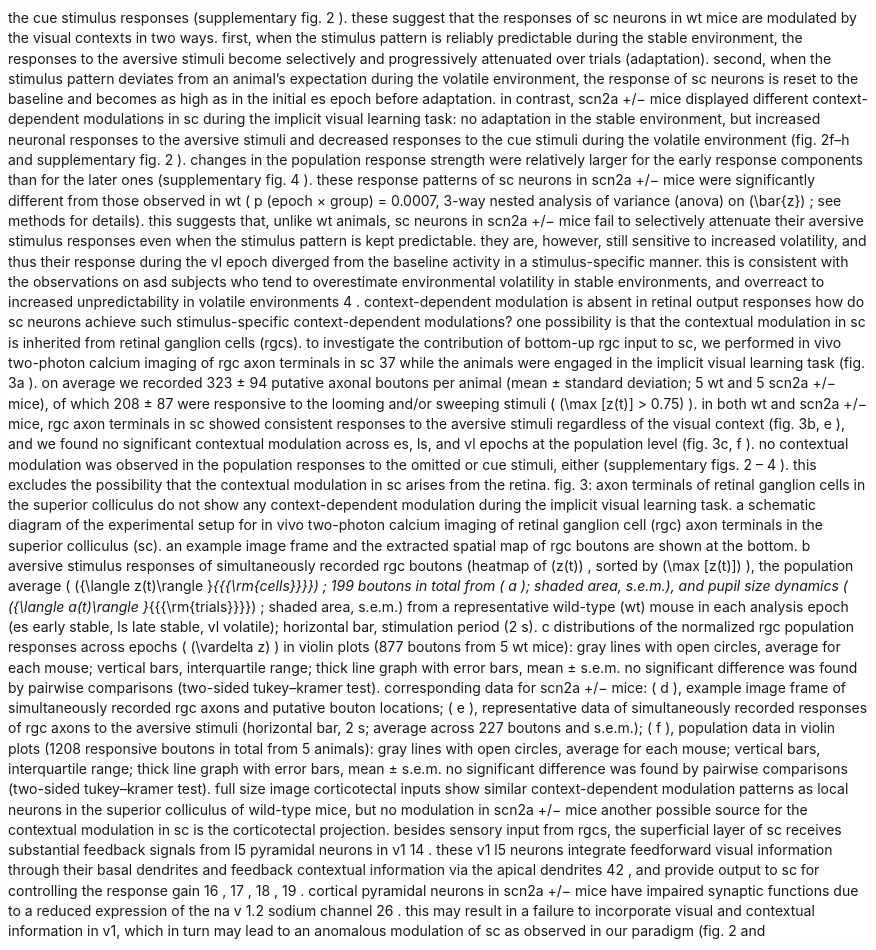 the cue stimulus responses (supplementary fig. 2 ). these suggest that the responses of sc neurons in wt mice are modulated by the visual contexts in two ways. first, when the stimulus pattern is reliably predictable during the stable environment, the responses to the aversive stimuli become selectively and progressively attenuated over trials (adaptation). second, when the stimulus pattern deviates from an animal’s expectation during the volatile environment, the response of sc neurons is reset to the baseline and becomes as high as in the initial es epoch before adaptation. in contrast, scn2a +/− mice displayed different context-dependent modulations in sc during the implicit visual learning task: no adaptation in the stable environment, but increased neuronal responses to the aversive stimuli and decreased responses to the cue stimuli during the volatile environment (fig. 2f–h and supplementary fig. 2 ). changes in the population response strength were relatively larger for the early response components than for the later ones (supplementary fig. 4 ). these response patterns of sc neurons in scn2a +/− mice were significantly different from those observed in wt ( p (epoch × group) = 0.0007, 3-way nested analysis of variance (anova) on \(\bar{z}\) ; see methods for details). this suggests that, unlike wt animals, sc neurons in scn2a +/− mice fail to selectively attenuate their aversive stimulus responses even when the stimulus pattern is kept predictable. they are, however, still sensitive to increased volatility, and thus their response during the vl epoch diverged from the baseline activity in a stimulus-specific manner. this is consistent with the observations on asd subjects who tend to overestimate environmental volatility in stable environments, and overreact to increased unpredictability in volatile environments 4 . context-dependent modulation is absent in retinal output responses how do sc neurons achieve such stimulus-specific context-dependent modulations? one possibility is that the contextual modulation in sc is inherited from retinal ganglion cells (rgcs). to investigate the contribution of bottom-up rgc input to sc, we performed in vivo two-photon calcium imaging of rgc axon terminals in sc 37 while the animals were engaged in the implicit visual learning task (fig. 3a ). on average we recorded 323 ± 94 putative axonal boutons per animal (mean ± standard deviation; 5 wt and 5 scn2a +/− mice), of which 208 ± 87 were responsive to the looming and/or sweeping stimuli ( \(\max [z(t)] &gt; 0.75\) ). in both wt and scn2a +/− mice, rgc axon terminals in sc showed consistent responses to the aversive stimuli regardless of the visual context (fig. 3b, e ), and we found no significant contextual modulation across es, ls, and vl epochs at the population level (fig. 3c, f ). no contextual modulation was observed in the population responses to the omitted or cue stimuli, either (supplementary figs. 2 – 4 ). this excludes the possibility that the contextual modulation in sc arises from the retina. fig. 3: axon terminals of retinal ganglion cells in the superior colliculus do not show any context-dependent modulation during the implicit visual learning task. a schematic diagram of the experimental setup for in vivo two-photon calcium imaging of retinal ganglion cell (rgc) axon terminals in the superior colliculus (sc). an example image frame and the extracted spatial map of rgc boutons are shown at the bottom. b aversive stimulus responses of simultaneously recorded rgc boutons (heatmap of \(z(t)\) , sorted by \(\max [z(t)]\) ), the population average ( \({\langle z(t)\rangle }_{{{\rm{cells}}}}\) ; 199 boutons in total from ( a ); shaded area, s.e.m.), and pupil size dynamics ( \({\langle a(t)\rangle }_{{{\rm{trials}}}}\) ; shaded area, s.e.m.) from a representative wild-type (wt) mouse in each analysis epoch (es early stable, ls late stable, vl volatile); horizontal bar, stimulation period (2 s). c distributions of the normalized rgc population responses across epochs ( \(\vardelta z\) ) in violin plots (877 boutons from 5 wt mice): gray lines with open circles, average for each mouse; vertical bars, interquartile range; thick line graph with error bars, mean ± s.e.m. no significant difference was found by pairwise comparisons (two-sided tukey–kramer test). corresponding data for scn2a +/− mice: ( d ), example image frame of simultaneously recorded rgc axons and putative bouton locations; ( e ), representative data of simultaneously recorded responses of rgc axons to the aversive stimuli (horizontal bar, 2 s; average across 227 boutons and s.e.m.); ( f ), population data in violin plots (1208 responsive boutons in total from 5 animals): gray lines with open circles, average for each mouse; vertical bars, interquartile range; thick line graph with error bars, mean ± s.e.m. no significant difference was found by pairwise comparisons (two-sided tukey–kramer test). full size image corticotectal inputs show similar context-dependent modulation patterns as local neurons in the superior colliculus of wild-type mice, but no modulation in scn2a +/− mice another possible source for the contextual modulation in sc is the corticotectal projection. besides sensory input from rgcs, the superficial layer of sc receives substantial feedback signals from l5 pyramidal neurons in v1 14 . these v1 l5 neurons integrate feedforward visual information through their basal dendrites and feedback contextual information via the apical dendrites 42 , and provide output to sc for controlling the response gain 16 , 17 , 18 , 19 . cortical pyramidal neurons in scn2a +/− mice have impaired synaptic functions due to a reduced expression of the na v 1.2 sodium channel 26 . this may result in a failure to incorporate visual and contextual information in v1, which in turn may lead to an anomalous modulation of sc as observed in our paradigm (fig. 2 and